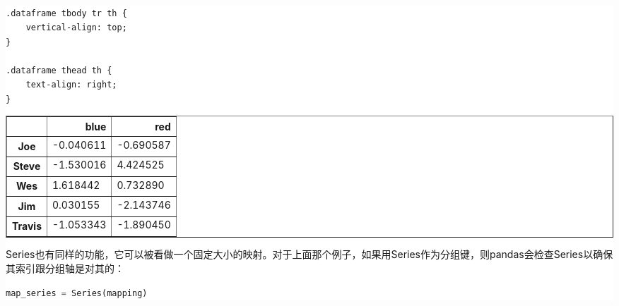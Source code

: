     .dataframe tbody tr th {
        vertical-align: top;
    }

    .dataframe thead th {
        text-align: right;
    }
</style>
<table border="1" class="dataframe">
  <thead>
    <tr style="text-align: right;">
      <th></th>
      <th>blue</th>
      <th>red</th>
    </tr>
  </thead>
  <tbody>
    <tr>
      <th>Joe</th>
      <td>-0.040611</td>
      <td>-0.690587</td>
    </tr>
    <tr>
      <th>Steve</th>
      <td>-1.530016</td>
      <td>4.424525</td>
    </tr>
    <tr>
      <th>Wes</th>
      <td>1.618442</td>
      <td>0.732890</td>
    </tr>
    <tr>
      <th>Jim</th>
      <td>0.030155</td>
      <td>-2.143746</td>
    </tr>
    <tr>
      <th>Travis</th>
      <td>-1.053343</td>
      <td>-1.890450</td>
    </tr>
  </tbody>
</table>
</div>



Series也有同样的功能，它可以被看做一个固定大小的映射。对于上面那个例子，如果用Series作为分组键，则pandas会检查Series以确保其索引跟分组轴是对其的：


```python
map_series = Series(mapping)
```
